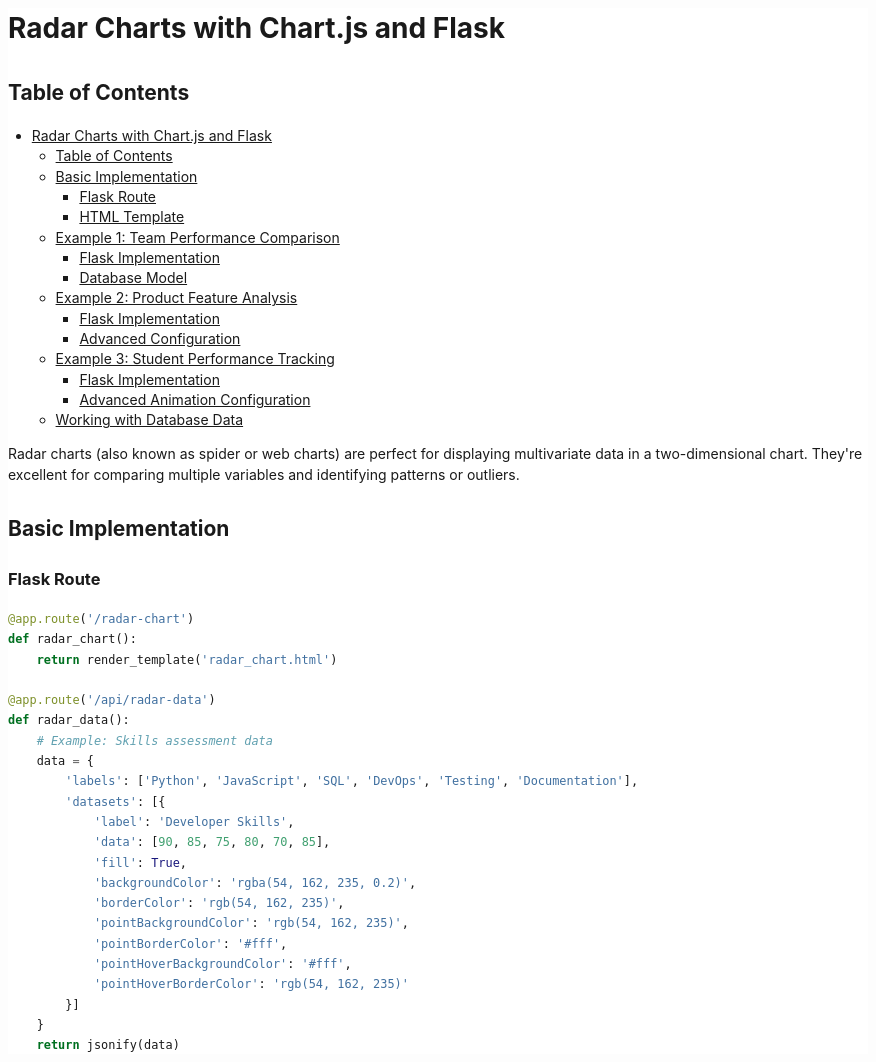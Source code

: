 # Radar Charts with Chart.js and Flask

## Table of Contents
- [Radar Charts with Chart.js and Flask](#radar-charts-with-chartjs-and-flask)
  - [Table of Contents](#table-of-contents)
  - [Basic Implementation](#basic-implementation)
    - [Flask Route](#flask-route)
    - [HTML Template](#html-template)
  - [Example 1: Team Performance Comparison](#example-1:-team-performance-comparison)
    - [Flask Implementation](#flask-implementation)
    - [Database Model](#database-model)
  - [Example 2: Product Feature Analysis](#example-2:-product-feature-analysis)
    - [Flask Implementation](#flask-implementation)
    - [Advanced Configuration](#advanced-configuration)
  - [Example 3: Student Performance Tracking](#example-3:-student-performance-tracking)
    - [Flask Implementation](#flask-implementation)
    - [Advanced Animation Configuration](#advanced-animation-configuration)
  - [Working with Database Data](#working-with-database-data)



Radar charts (also known as spider or web charts) are perfect for displaying multivariate data in a two-dimensional chart. They're excellent for comparing multiple variables and identifying patterns or outliers.

## Basic Implementation

### Flask Route
```python
@app.route('/radar-chart')
def radar_chart():
    return render_template('radar_chart.html')

@app.route('/api/radar-data')
def radar_data():
    # Example: Skills assessment data
    data = {
        'labels': ['Python', 'JavaScript', 'SQL', 'DevOps', 'Testing', 'Documentation'],
        'datasets': [{
            'label': 'Developer Skills',
            'data': [90, 85, 75, 80, 70, 85],
            'fill': True,
            'backgroundColor': 'rgba(54, 162, 235, 0.2)',
            'borderColor': 'rgb(54, 162, 235)',
            'pointBackgroundColor': 'rgb(54, 162, 235)',
            'pointBorderColor': '#fff',
            'pointHoverBackgroundColor': '#fff',
            'pointHoverBorderColor': 'rgb(54, 162, 235)'
        }]
    }
    return jsonify(data)
```
